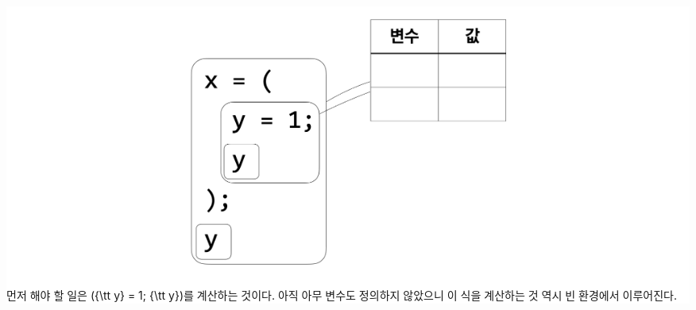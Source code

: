 <img src="./img/2013_1.png" style="width:50%;display:block;margin-left:auto;margin-right:auto;">

먼저 해야 할 일은 \({\tt y} = 1; {\tt y}\)를 계산하는 것이다. 아직 아무 변수도 정의하지 않았으니
이 식을 계산하는 것 역시 빈 환경에서 이루어진다.

